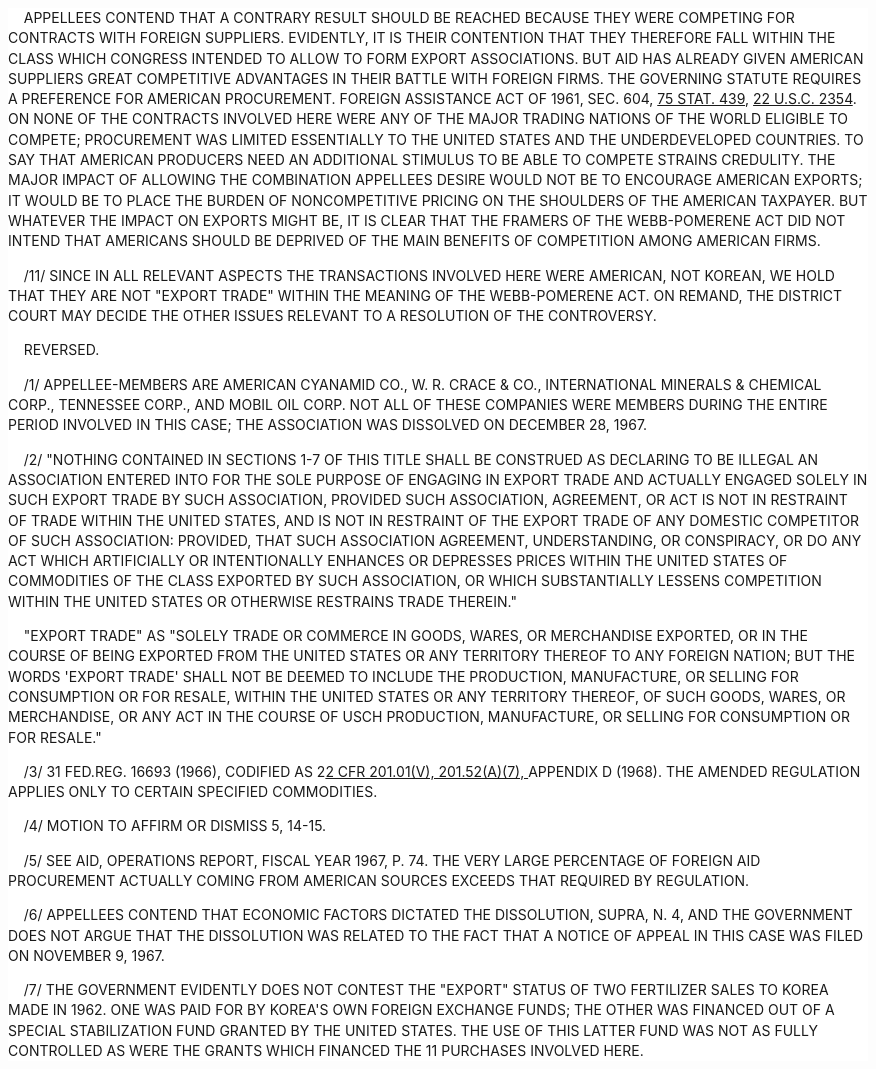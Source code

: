     APPELLEES CONTEND THAT A CONTRARY RESULT SHOULD BE REACHED BECAUSE THEY WERE COMPETING FOR CONTRACTS WITH FOREIGN SUPPLIERS.  EVIDENTLY, IT IS THEIR CONTENTION THAT THEY THEREFORE FALL WITHIN THE CLASS WHICH CONGRESS INTENDED TO ALLOW TO FORM EXPORT ASSOCIATIONS.  BUT AID HAS ALREADY GIVEN AMERICAN SUPPLIERS GREAT COMPETITIVE ADVANTAGES IN THEIR BATTLE WITH FOREIGN FIRMS.  THE GOVERNING STATUTE REQUIRES A PREFERENCE FOR AMERICAN PROCUREMENT.  FOREIGN ASSISTANCE ACT OF 1961, SEC. 604, [75 STAT. 439][/us/stat/75/439], [22 U.S.C. 2354][/us/usc/t22/s2354].  ON NONE OF THE CONTRACTS INVOLVED HERE WERE ANY OF THE MAJOR TRADING NATIONS OF THE WORLD ELIGIBLE TO COMPETE; PROCUREMENT WAS LIMITED ESSENTIALLY TO THE UNITED STATES AND THE UNDERDEVELOPED COUNTRIES.  TO SAY THAT AMERICAN PRODUCERS NEED AN ADDITIONAL STIMULUS TO BE ABLE TO COMPETE STRAINS CREDULITY.  THE MAJOR IMPACT OF ALLOWING THE COMBINATION APPELLEES DESIRE WOULD NOT BE TO ENCOURAGE AMERICAN EXPORTS; IT WOULD BE TO PLACE THE BURDEN OF NONCOMPETITIVE PRICING ON THE SHOULDERS OF THE AMERICAN TAXPAYER.  BUT WHATEVER THE IMPACT ON EXPORTS MIGHT BE, IT IS CLEAR THAT THE FRAMERS OF THE WEBB-POMERENE ACT DID NOT INTEND THAT AMERICANS SHOULD BE DEPRIVED OF THE MAIN BENEFITS OF COMPETITION AMONG AMERICAN FIRMS.

    /11/  SINCE IN ALL RELEVANT ASPECTS THE TRANSACTIONS INVOLVED HERE WERE AMERICAN, NOT KOREAN, WE HOLD THAT THEY ARE NOT "EXPORT TRADE" WITHIN THE MEANING OF THE WEBB-POMERENE ACT.  ON REMAND, THE DISTRICT COURT MAY DECIDE THE OTHER ISSUES RELEVANT TO A RESOLUTION OF THE CONTROVERSY.

    REVERSED.

    /1/  APPELLEE-MEMBERS ARE AMERICAN CYANAMID CO., W. R. CRACE & CO., INTERNATIONAL MINERALS & CHEMICAL CORP., TENNESSEE CORP., AND MOBIL OIL CORP. NOT ALL OF THESE COMPANIES WERE MEMBERS DURING THE ENTIRE PERIOD INVOLVED IN THIS CASE; THE ASSOCIATION WAS DISSOLVED ON DECEMBER 28, 1967.

    /2/  "NOTHING CONTAINED IN SECTIONS 1-7 OF THIS TITLE SHALL BE CONSTRUED AS DECLARING TO BE ILLEGAL AN ASSOCIATION ENTERED INTO FOR THE SOLE PURPOSE OF ENGAGING IN EXPORT TRADE AND ACTUALLY ENGAGED SOLELY IN SUCH EXPORT TRADE BY SUCH ASSOCIATION, PROVIDED SUCH ASSOCIATION, AGREEMENT, OR ACT IS NOT IN RESTRAINT OF TRADE WITHIN THE UNITED STATES, AND IS NOT IN RESTRAINT OF THE EXPORT TRADE OF ANY DOMESTIC COMPETITOR OF SUCH ASSOCIATION:  PROVIDED, THAT SUCH ASSOCIATION AGREEMENT, UNDERSTANDING, OR CONSPIRACY, OR DO ANY ACT WHICH ARTIFICIALLY OR INTENTIONALLY ENHANCES OR DEPRESSES PRICES WITHIN THE UNITED STATES OF COMMODITIES OF THE CLASS EXPORTED BY SUCH ASSOCIATION, OR WHICH SUBSTANTIALLY LESSENS COMPETITION WITHIN THE UNITED STATES OR OTHERWISE RESTRAINS TRADE THEREIN."

    "EXPORT TRADE" AS "SOLELY TRADE OR COMMERCE IN GOODS, WARES, OR MERCHANDISE EXPORTED, OR IN THE COURSE OF BEING EXPORTED FROM THE UNITED STATES OR ANY TERRITORY THEREOF TO ANY FOREIGN NATION; BUT THE WORDS 'EXPORT TRADE' SHALL NOT BE DEEMED TO INCLUDE THE PRODUCTION, MANUFACTURE, OR SELLING FOR CONSUMPTION OR FOR RESALE, WITHIN THE UNITED STATES OR ANY TERRITORY THEREOF, OF SUCH GOODS, WARES, OR MERCHANDISE, OR ANY ACT IN THE COURSE OF USCH PRODUCTION, MANUFACTURE, OR SELLING FOR CONSUMPTION OR FOR RESALE."

    /3/  31 FED.REG.  16693 (1966), CODIFIED AS 2[2 CFR 201.01(V), 201.52(A)(7), ][/us/cfr/2]APPENDIX D (1968).  THE AMENDED REGULATION APPLIES ONLY TO CERTAIN SPECIFIED COMMODITIES.

    /4/  MOTION TO AFFIRM OR DISMISS 5, 14-15.

    /5/  SEE AID, OPERATIONS REPORT, FISCAL YEAR 1967, P. 74.  THE VERY LARGE PERCENTAGE OF FOREIGN AID PROCUREMENT ACTUALLY COMING FROM AMERICAN SOURCES EXCEEDS THAT REQUIRED BY REGULATION.

    /6/  APPELLEES CONTEND THAT ECONOMIC FACTORS DICTATED THE DISSOLUTION, SUPRA, N. 4, AND THE GOVERNMENT DOES NOT ARGUE THAT THE DISSOLUTION WAS RELATED TO THE FACT THAT A NOTICE OF APPEAL IN THIS CASE WAS FILED ON NOVEMBER 9, 1967.

    /7/  THE GOVERNMENT EVIDENTLY DOES NOT CONTEST THE "EXPORT" STATUS OF TWO FERTILIZER SALES TO KOREA MADE IN 1962.  ONE WAS PAID FOR BY KOREA'S OWN FOREIGN EXCHANGE FUNDS; THE OTHER WAS FINANCED OUT OF A SPECIAL STABILIZATION FUND GRANTED BY THE UNITED STATES.  THE USE OF THIS LATTER FUND WAS NOT AS FULLY CONTROLLED AS WERE THE GRANTS WHICH FINANCED THE 11 PURCHASES INVOLVED HERE.


[/us/courts/scotus/usReporter/393/199]: https://publicdocs.github.io/go/links?ns=uslm-x&ref=%2Fus%2Fcourts%2Fscotus%2FusReporter%2F393%2F199
[/us/stat/26/209]: https://publicdocs.github.io/go/links?ns=uslm&ref=%2Fus%2Fstat%2F26%2F209
[/us/usc/t15/s1]: https://publicdocs.github.io/go/links?ns=uslm&ref=%2Fus%2Fusc%2Ft15%2Fs1
[/us/stat/40/517]: https://publicdocs.github.io/go/links?ns=uslm&ref=%2Fus%2Fstat%2F40%2F517
[/us/usc/t15/s62]: https://publicdocs.github.io/go/links?ns=uslm&ref=%2Fus%2Fusc%2Ft15%2Fs62
[/us/stat/32/823]: https://publicdocs.github.io/go/links?ns=uslm&ref=%2Fus%2Fstat%2F32%2F823
[/us/usc/t15/s29]: https://publicdocs.github.io/go/links?ns=uslm&ref=%2Fus%2Fusc%2Ft15%2Fs29
[/us/courts/scotus/usReporter/390/1001]: https://publicdocs.github.io/go/links?ns=uslm-x&ref=%2Fus%2Fcourts%2Fscotus%2FusReporter%2F390%2F1001
[/us/courts/scotus/usReporter/345/629]: https://publicdocs.github.io/go/links?ns=uslm-x&ref=%2Fus%2Fcourts%2Fscotus%2FusReporter%2F345%2F629
[/us/courts/scotus/usReporter/166/290]: https://publicdocs.github.io/go/links?ns=uslm-x&ref=%2Fus%2Fcourts%2Fscotus%2FusReporter%2F166%2F290
[/us/cfr/2]: https://publicdocs.github.io/go/links?ns=uslm-x&ref=%2Fus%2Fcfr%2F2
[/us/usc/t15/s62]: https://publicdocs.github.io/go/links?ns=uslm&ref=%2Fus%2Fusc%2Ft15%2Fs62
[/us/usc/t15/s61]: https://publicdocs.github.io/go/links?ns=uslm&ref=%2Fus%2Fusc%2Ft15%2Fs61
[/us/usc/t15/s62]: https://publicdocs.github.io/go/links?ns=uslm&ref=%2Fus%2Fusc%2Ft15%2Fs62
[/us/courts/scotus/usReporter/325/196]: https://publicdocs.github.io/go/links?ns=uslm-x&ref=%2Fus%2Fcourts%2Fscotus%2FusReporter%2F325%2F196
[/us/courts/scotus/usReporter/377/13]: https://publicdocs.github.io/go/links?ns=uslm-x&ref=%2Fus%2Fcourts%2Fscotus%2FusReporter%2F377%2F13
[/us/stat/75/439]: https://publicdocs.github.io/go/links?ns=uslm&ref=%2Fus%2Fstat%2F75%2F439
[/us/usc/t22/s2354]: https://publicdocs.github.io/go/links?ns=uslm&ref=%2Fus%2Fusc%2Ft22%2Fs2354
[/us/cfr/2]: https://publicdocs.github.io/go/links?ns=uslm-x&ref=%2Fus%2Fcfr%2F2
[/us/cfr/2]: https://publicdocs.github.io/go/links?ns=uslm-x&ref=%2Fus%2Fcfr%2F2
[/us/stat/40/516]: https://publicdocs.github.io/go/links?ns=uslm&ref=%2Fus%2Fstat%2F40%2F516
[/us/usc/t15/s61]: https://publicdocs.github.io/go/links?ns=uslm&ref=%2Fus%2Fusc%2Ft15%2Fs61
[/us/usc/t15/s61]: https://publicdocs.github.io/go/links?ns=uslm&ref=%2Fus%2Fusc%2Ft15%2Fs61
[/us/cfr/2]: https://publicdocs.github.io/go/links?ns=uslm-x&ref=%2Fus%2Fcfr%2F2
[/us/usc/t15/s61]: https://publicdocs.github.io/go/links?ns=uslm&ref=%2Fus%2Fusc%2Ft15%2Fs61
[/us/courts/scotus/usReporter/345/59]: https://publicdocs.github.io/go/links?ns=uslm-x&ref=%2Fus%2Fcourts%2Fscotus%2FusReporter%2F345%2F59
[/us/cfr/5]: https://publicdocs.github.io/go/links?ns=uslm-x&ref=%2Fus%2Fcfr%2F5
[/us/usc/t15/s62]: https://publicdocs.github.io/go/links?ns=uslm&ref=%2Fus%2Fusc%2Ft15%2Fs62